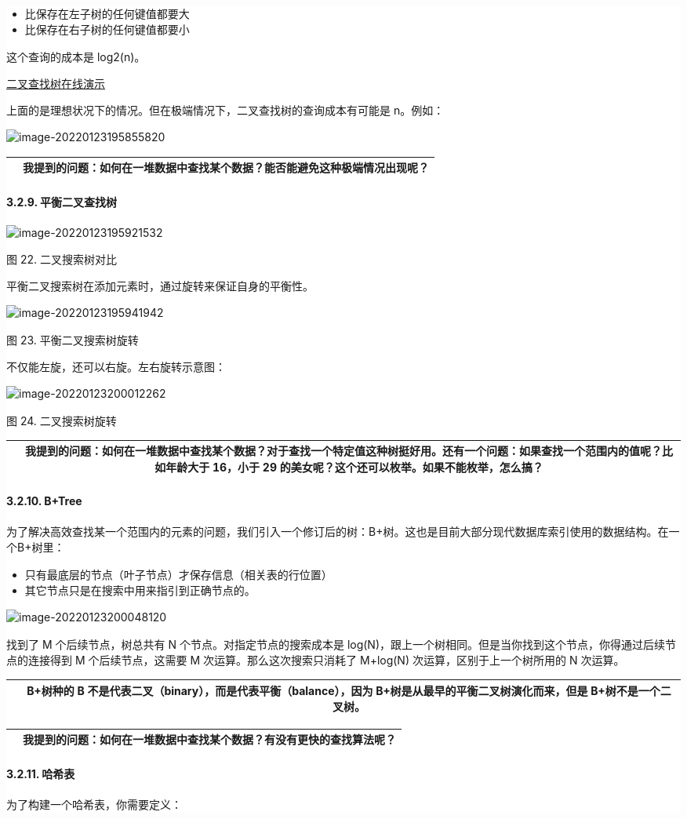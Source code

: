 - 比保存在左子树的任何键值都要大
- 比保存在右子树的任何键值都要小

这个查询的成本是 log2(n)。

[二叉查找树在线演示](http://www.cs.usfca.edu/~galles/visualization/BST.html)

上面的是理想状况下的情况。但在极端情况下，二叉查找树的查询成本有可能是 n。例如：

![image-20220123195855820](https://linkeq.oss-cn-chengdu.aliyuncs.com/img/2022/01/23/image-20220123195855820-b4abbd.png)

|      | 我提到的问题：如何在一堆数据中查找某个数据？能否能避免这种极端情况出现呢？ |
| ---- | ------------------------------------------------------------ |

#### 3.2.9. 平衡二叉查找树

![image-20220123195921532](https://linkeq.oss-cn-chengdu.aliyuncs.com/img/2022/01/23/image-20220123195921532-4c759f.png)

图 22. 二叉搜索树对比

平衡二叉搜索树在添加元素时，通过旋转来保证自身的平衡性。

![image-20220123195941942](https://linkeq.oss-cn-chengdu.aliyuncs.com/img/2022/01/23/image-20220123195941942-391eac.png)

图 23. 平衡二叉搜索树旋转

不仅能左旋，还可以右旋。左右旋转示意图：

![image-20220123200012262](https://linkeq.oss-cn-chengdu.aliyuncs.com/img/2022/01/23/image-20220123200012262-61deda.png)

图 24. 二叉搜索树旋转

|      | 我提到的问题：如何在一堆数据中查找某个数据？对于查找一个特定值这种树挺好用。还有一个问题：如果查找一个范围内的值呢？比如年龄大于 16，小于 29 的美女呢？这个还可以枚举。如果不能枚举，怎么搞？ |
| ---- | ------------------------------------------------------------ |

#### 3.2.10. B+Tree

为了解决高效查找某一个范围内的元素的问题，我们引入一个修订后的树：B+树。这也是目前大部分现代数据库索引使用的数据结构。在一个B+树里：

- 只有最底层的节点（叶子节点）才保存信息（相关表的行位置）
- 其它节点只是在搜索中用来指引到正确节点的。

![image-20220123200048120](https://linkeq.oss-cn-chengdu.aliyuncs.com/img/2022/01/23/image-20220123200048120-6c875c.png)



找到了 M 个后续节点，树总共有 N 个节点。对指定节点的搜索成本是 log(N)，跟上一个树相同。但是当你找到这个节点，你得通过后续节点的连接得到 M 个后续节点，这需要 M 次运算。那么这次搜索只消耗了 M+log(N) 次运算，区别于上一个树所用的 N 次运算。

|      | B+树种的 B 不是代表二叉（binary），而是代表平衡（balance），因为 B+树是从最早的平衡二叉树演化而来，但是 B+树不是一个二叉树。 |
| ---- | ------------------------------------------------------------ |

|      | 我提到的问题：如何在一堆数据中查找某个数据？有没有更快的查找算法呢？ |
| ---- | ------------------------------------------------------------ |

#### 3.2.11. 哈希表

为了构建一个哈希表，你需要定义：
